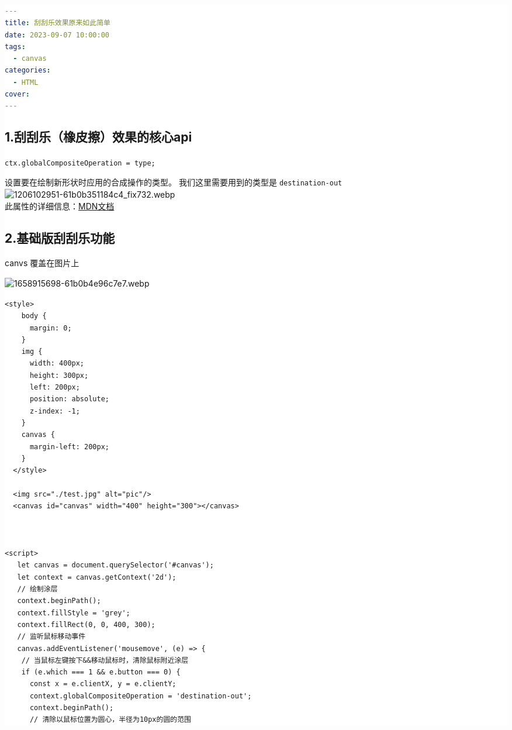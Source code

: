 ```yaml
---
title: 刮刮乐效果原来如此简单
date: 2023-09-07 10:00:00
tags:
  - canvas
categories:
  - HTML
cover: 
---
```


## 1.刮刮乐（橡皮擦）效果的核心api

    ctx.globalCompositeOperation = type;

设置要在绘制新形状时应用的合成操作的类型。
我们这里需要用到的类型是 `destination-out`
![1206102951-61b0b351184c4_fix732.webp](https://cdn.jsdelivr.net/gh/chendx97/CPics/img/e5c12874897c4199aabb4fd83d4bec25~tplv-k3u1fbpfcp-jj-mark:3024:0:0:0:q75.awebp)  
此属性的详细信息：[MDN文档](https://developer.mozilla.org/zh-CN/docs/Web/API/CanvasRenderingContext2D/globalCompositeOperation)

## 2.基础版刮刮乐功能

canvs 覆盖在图片上

![1658915698-61b0b4e96c7e7.webp](https://cdn.jsdelivr.net/gh/chendx97/CPics/img/0c8a90facb104af6b99b2ca35dfd941e~tplv-k3u1fbpfcp-jj-mark:3024:0:0:0:q75.awebp)

    <style>
        body {
          margin: 0;
        }
        img {
          width: 400px;
          height: 300px;
          left: 200px;
          position: absolute;
          z-index: -1;
        }
        canvas {
          margin-left: 200px;
        }
      </style>
      
      <img src="./test.jpg" alt="pic"/>
      <canvas id="canvas" width="400" height="300"></canvas>



    <script>
       let canvas = document.querySelector('#canvas');
       let context = canvas.getContext('2d');
       // 绘制涂层
       context.beginPath();
       context.fillStyle = 'grey';
       context.fillRect(0, 0, 400, 300);
       // 监听鼠标移动事件
       canvas.addEventListener('mousemove', (e) => {
        // 当鼠标左键按下&&移动鼠标时，清除鼠标附近涂层
        if (e.which === 1 && e.button === 0) {
          const x = e.clientX, y = e.clientY;
          context.globalCompositeOperation = 'destination-out';
          context.beginPath();
          // 清除以鼠标位置为圆心，半径为10px的圆的范围